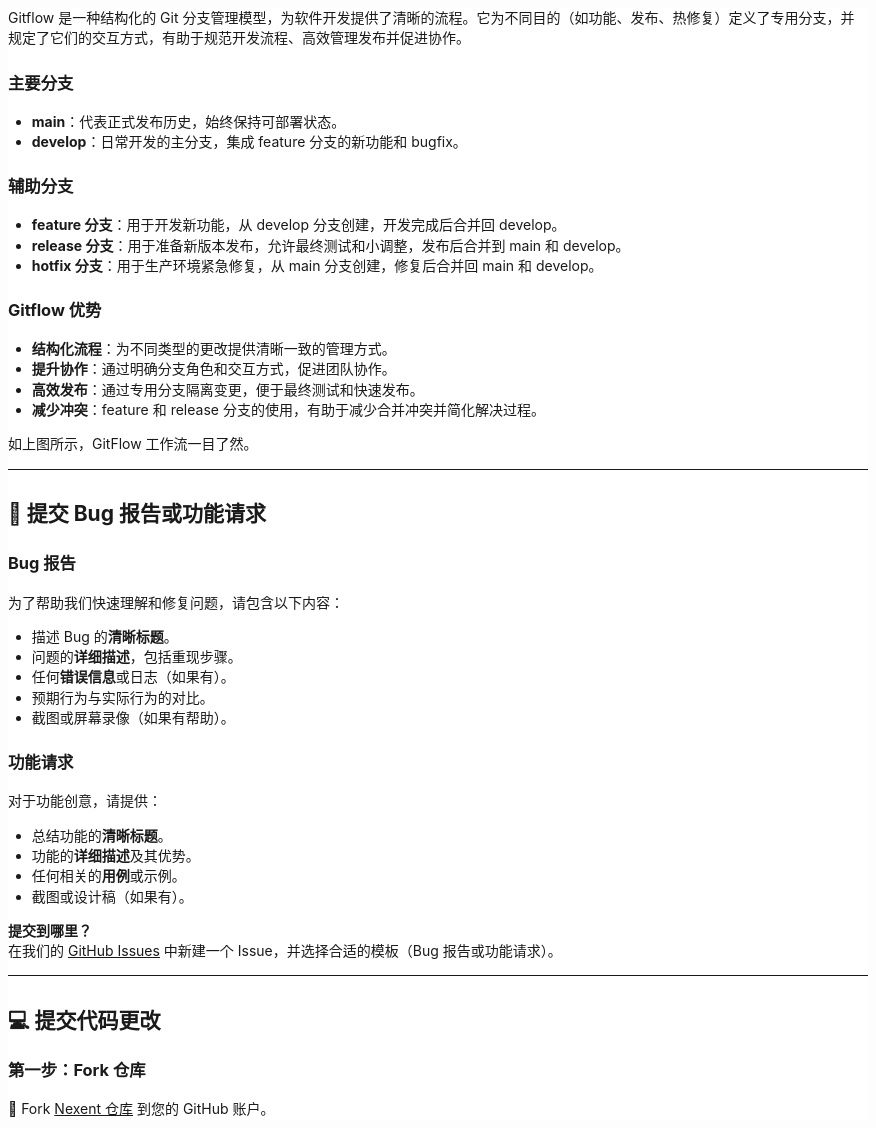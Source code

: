 Gitflow 是一种结构化的 Git 分支管理模型，为软件开发提供了清晰的流程。它为不同目的（如功能、发布、热修复）定义了专用分支，并规定了它们的交互方式，有助于规范开发流程、高效管理发布并促进协作。

### 主要分支
- **main**：代表正式发布历史，始终保持可部署状态。
- **develop**：日常开发的主分支，集成 feature 分支的新功能和 bugfix。

### 辅助分支
- **feature 分支**：用于开发新功能，从 develop 分支创建，开发完成后合并回 develop。
- **release 分支**：用于准备新版本发布，允许最终测试和小调整，发布后合并到 main 和 develop。
- **hotfix 分支**：用于生产环境紧急修复，从 main 分支创建，修复后合并回 main 和 develop。

### Gitflow 优势
- **结构化流程**：为不同类型的更改提供清晰一致的管理方式。
- **提升协作**：通过明确分支角色和交互方式，促进团队协作。
- **高效发布**：通过专用分支隔离变更，便于最终测试和快速发布。
- **减少冲突**：feature 和 release 分支的使用，有助于减少合并冲突并简化解决过程。

如上图所示，GitFlow 工作流一目了然。

---

## 🐞 提交 Bug 报告或功能请求

### Bug 报告
为了帮助我们快速理解和修复问题，请包含以下内容：
- 描述 Bug 的**清晰标题**。
- 问题的**详细描述**，包括重现步骤。
- 任何**错误信息**或日志（如果有）。
- 预期行为与实际行为的对比。
- 截图或屏幕录像（如果有帮助）。

### 功能请求
对于功能创意，请提供：
- 总结功能的**清晰标题**。
- 功能的**详细描述**及其优势。
- 任何相关的**用例**或示例。
- 截图或设计稿（如果有）。

**提交到哪里？**  
在我们的 [GitHub Issues](https://github.com/ModelEngine-Group/nexent/issues) 中新建一个 Issue，并选择合适的模板（Bug 报告或功能请求）。

---

## 💻 提交代码更改

### 第一步：Fork 仓库
🍴 Fork [Nexent 仓库](https://github.com/ModelEngine-Group/nexent) 到您的 GitHub 账户。

